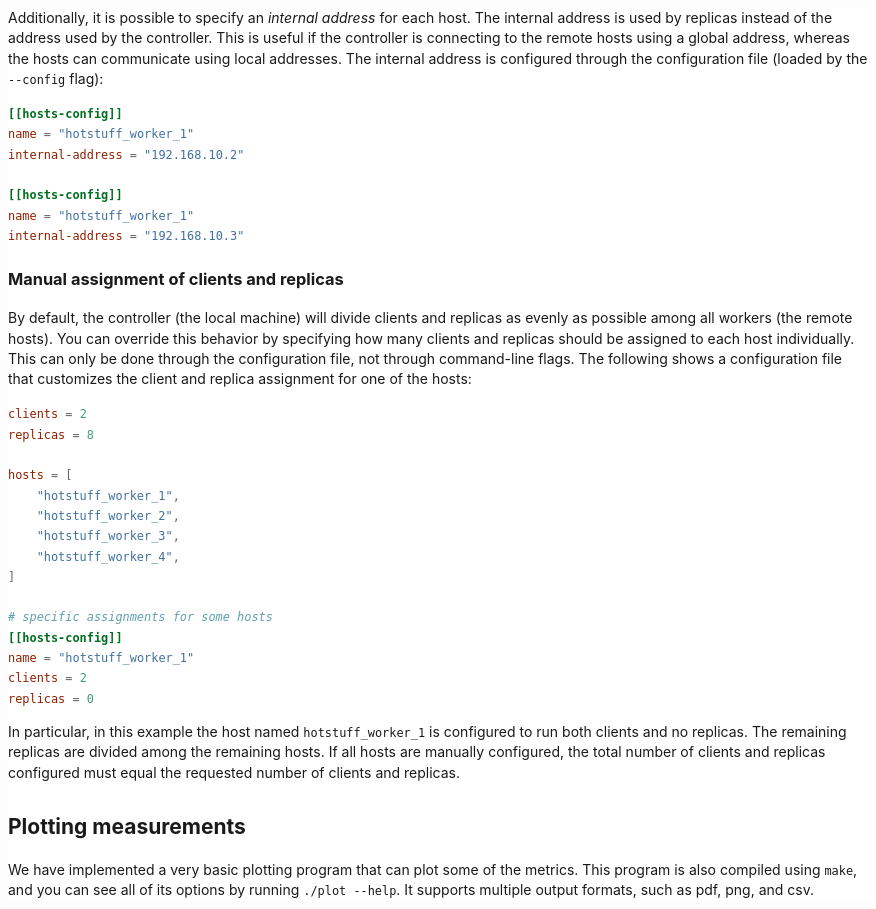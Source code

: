 Additionally, it is possible to specify an *internal address* for each host.
The internal address is used by replicas instead of the address used by the controller.
This is useful if the controller is connecting to the remote hosts using a global address,
whereas the hosts can communicate using local addresses.
The internal address is configured through the configuration file (loaded by the `--config` flag):

```toml
[[hosts-config]]
name = "hotstuff_worker_1"
internal-address = "192.168.10.2"

[[hosts-config]]
name = "hotstuff_worker_1"
internal-address = "192.168.10.3"
```

### Manual assignment of clients and replicas

By default, the controller (the local machine) will divide clients and replicas as evenly as possible among all workers
(the remote hosts). You can override this behavior by specifying how many clients and replicas should be assigned to
each host individually. This can only be done through the configuration file, not through command-line flags.
The following shows a configuration file that customizes the client and replica assignment for one of the hosts:

```toml
clients = 2
replicas = 8

hosts = [ 
    "hotstuff_worker_1",
    "hotstuff_worker_2",
    "hotstuff_worker_3",
    "hotstuff_worker_4",
]

# specific assignments for some hosts
[[hosts-config]]
name = "hotstuff_worker_1"
clients = 2
replicas = 0
```

In particular, in this example the host named `hotstuff_worker_1` is configured to run both clients and no replicas.
The remaining replicas are divided among the remaining hosts. If all hosts are manually configured, the total number of
clients and replicas configured must equal the requested number of clients and replicas.

## Plotting measurements

We have implemented a very basic plotting program that can plot some of the metrics.
This program is also compiled using `make`, and you can see all of its options by running `./plot --help`.
It supports multiple output formats, such as pdf, png, and csv.
